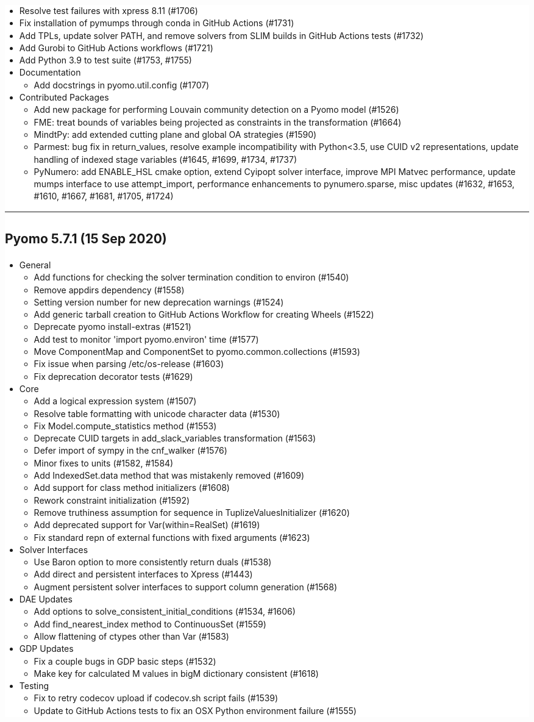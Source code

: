   - Resolve test failures with xpress 8.11 (#1706)
  - Fix installation of pymumps through conda in GitHub Actions (#1731)
  - Add TPLs, update solver PATH, and remove solvers from SLIM builds in GitHub
    Actions tests (#1732)
  - Add Gurobi to GitHub Actions workflows (#1721)
  - Add Python 3.9 to test suite (#1753, #1755)
- Documentation
  - Add docstrings in pyomo.util.config (#1707)
- Contributed Packages
  - Add new package for performing Louvain community detection on a
    Pyomo model (#1526)
  - FME: treat bounds of variables being projected as constraints in the
    transformation (#1664)
  - MindtPy: add extended cutting plane and global OA strategies (#1590)
  - Parmest: bug fix in return_values, resolve example incompatibility with
    Python<3.5, use CUID v2 representations, update handling of indexed
    stage variables (#1645, #1699, #1734, #1737)
  - PyNumero: add ENABLE_HSL cmake option, extend Cyipopt solver
    interface, improve MPI Matvec performance, update mumps interface to
    use attempt_import, performance enhancements to pynumero.sparse,
    misc updates (#1632, #1653, #1610, #1667, #1681, #1705, #1724)

-------------------------------------------------------------------------------
Pyomo 5.7.1   (15 Sep 2020)
-------------------------------------------------------------------------------

- General
  - Add functions for checking the solver termination condition to environ (#1540)
  - Remove appdirs dependency (#1558)
  - Setting version number for new deprecation warnings (#1524)
  - Add generic tarball creation to GitHub Actions Workflow for creating Wheels
    (#1522)
  - Deprecate pyomo install-extras (#1521)
  - Add test to monitor 'import pyomo.environ' time (#1577)
  - Move ComponentMap and ComponentSet to pyomo.common.collections (#1593)
  - Fix issue when parsing /etc/os-release (#1603)
  - Fix deprecation decorator tests (#1629)
- Core
  - Add a logical expression system (#1507)
  - Resolve table formatting with unicode character data (#1530)
  - Fix Model.compute_statistics method (#1553)
  - Deprecate CUID targets in add_slack_variables transformation (#1563)
  - Defer import of sympy in the cnf_walker (#1576)
  - Minor fixes to units (#1582, #1584)
  - Add IndexedSet.data method that was mistakenly removed (#1609)
  - Add support for class method initializers (#1608)
  - Rework constraint initialization (#1592)
  - Remove truthiness assumption for sequence in TuplizeValuesInitializer (#1620)
  - Add deprecated support for Var(within=RealSet) (#1619)
  - Fix standard repn of external functions with fixed arguments (#1623)
- Solver Interfaces
  - Use Baron option to more consistently return duals (#1538)
  - Add direct and persistent interfaces to Xpress (#1443)
  - Augment persistent solver interfaces to support column generation (#1568)
- DAE Updates
  - Add options to solve_consistent_initial_conditions (#1534, #1606)
  - Add find_nearest_index method to ContinuousSet (#1559)
  - Allow flattening of ctypes other than Var (#1583)
- GDP Updates
  - Fix a couple bugs in GDP basic steps (#1532)
  - Make key for calculated M values in bigM dictionary consistent (#1618)
- Testing
  - Fix to retry codecov upload if codecov.sh script fails (#1539)
  - Update to GitHub Actions tests to fix an OSX Python environment failure (#1555)